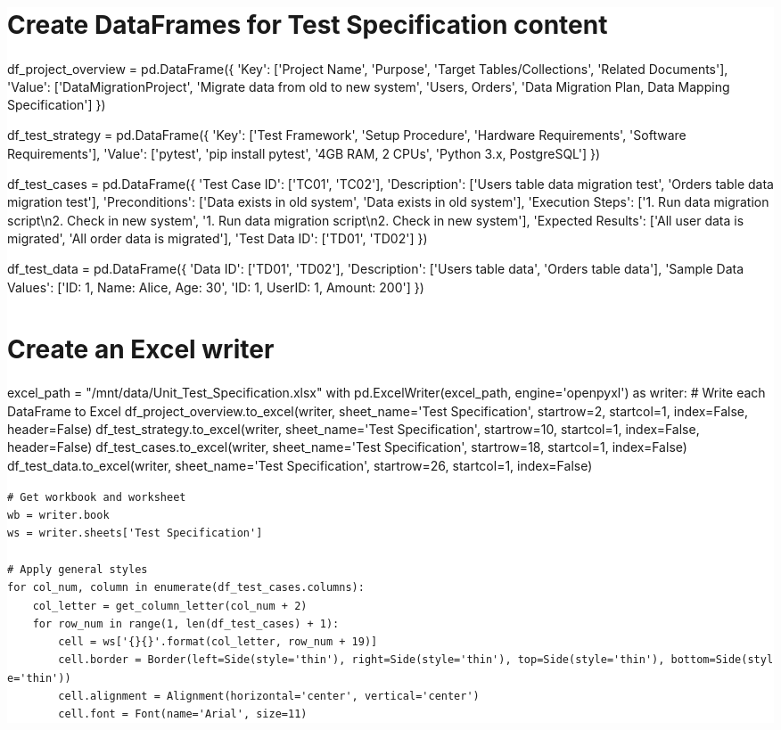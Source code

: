 # Create DataFrames for Test Specification content
df_project_overview = pd.DataFrame({
    'Key': ['Project Name', 'Purpose', 'Target Tables/Collections', 'Related Documents'],
    'Value': ['DataMigrationProject', 'Migrate data from old to new system', 'Users, Orders', 'Data Migration Plan, Data Mapping Specification']
})

df_test_strategy = pd.DataFrame({
    'Key': ['Test Framework', 'Setup Procedure', 'Hardware Requirements', 'Software Requirements'],
    'Value': ['pytest', 'pip install pytest', '4GB RAM, 2 CPUs', 'Python 3.x, PostgreSQL']
})

df_test_cases = pd.DataFrame({
    'Test Case ID': ['TC01', 'TC02'],
    'Description': ['Users table data migration test', 'Orders table data migration test'],
    'Preconditions': ['Data exists in old system', 'Data exists in old system'],
    'Execution Steps': ['1. Run data migration script\n2. Check in new system', '1. Run data migration script\n2. Check in new system'],
    'Expected Results': ['All user data is migrated', 'All order data is migrated'],
    'Test Data ID': ['TD01', 'TD02']
})

df_test_data = pd.DataFrame({
    'Data ID': ['TD01', 'TD02'],
    'Description': ['Users table data', 'Orders table data'],
    'Sample Data Values': ['ID: 1, Name: Alice, Age: 30', 'ID: 1, UserID: 1, Amount: 200']
})

# Create an Excel writer
excel_path = "/mnt/data/Unit_Test_Specification.xlsx"
with pd.ExcelWriter(excel_path, engine='openpyxl') as writer:
    # Write each DataFrame to Excel
    df_project_overview.to_excel(writer, sheet_name='Test Specification', startrow=2, startcol=1, index=False, header=False)
    df_test_strategy.to_excel(writer, sheet_name='Test Specification', startrow=10, startcol=1, index=False, header=False)
    df_test_cases.to_excel(writer, sheet_name='Test Specification', startrow=18, startcol=1, index=False)
    df_test_data.to_excel(writer, sheet_name='Test Specification', startrow=26, startcol=1, index=False)
    
    # Get workbook and worksheet
    wb = writer.book
    ws = writer.sheets['Test Specification']
    
    # Apply general styles
    for col_num, column in enumerate(df_test_cases.columns):
        col_letter = get_column_letter(col_num + 2)
        for row_num in range(1, len(df_test_cases) + 1):
            cell = ws['{}{}'.format(col_letter, row_num + 19)]
            cell.border = Border(left=Side(style='thin'), right=Side(style='thin'), top=Side(style='thin'), bottom=Side(style='thin'))
            cell.alignment = Alignment(horizontal='center', vertical='center')
            cell.font = Font(name='Arial', size=11)
